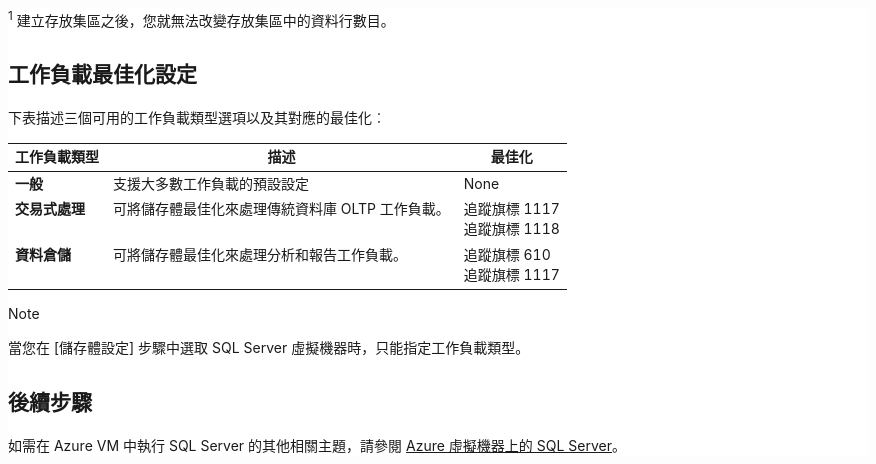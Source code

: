 
<sup>1</sup> 建立存放集區之後，您就無法改變存放集區中的資料行數目。


## <a name="workload-optimization-settings"></a>工作負載最佳化設定

下表描述三個可用的工作負載類型選項以及其對應的最佳化︰

| 工作負載類型 | 描述 | 最佳化 |
| --- | --- | --- |
| **一般** |支援大多數工作負載的預設設定 |None |
| **交易式處理** |可將儲存體最佳化來處理傳統資料庫 OLTP 工作負載。 |追蹤旗標 1117<br/>追蹤旗標 1118 |
| **資料倉儲** |可將儲存體最佳化來處理分析和報告工作負載。 |追蹤旗標 610<br/>追蹤旗標 1117 |

> [!NOTE]
> 當您在 [儲存體設定] 步驟中選取 SQL Server 虛擬機器時，只能指定工作負載類型。

## <a name="next-steps"></a>後續步驟

如需在 Azure VM 中執行 SQL Server 的其他相關主題，請參閱 [Azure 虛擬機器上的 SQL Server](sql-server-on-azure-vm-iaas-what-is-overview.md)。
